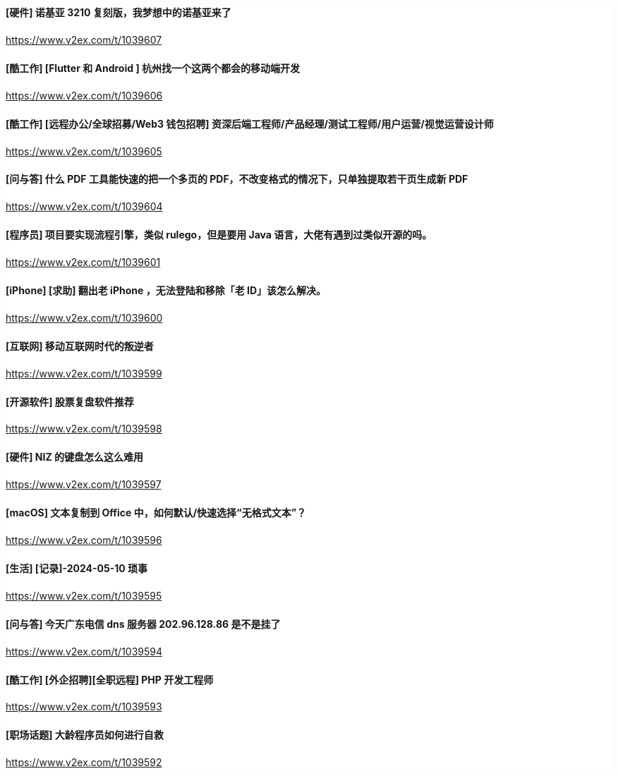 #### \[硬件\] 诺基亚 3210 复刻版，我梦想中的诺基亚来了

<span style="color: blue!80!green"><https://www.v2ex.com/t/1039607></span>

#### \[酷工作\] \[Flutter 和 Android \] 杭州找一个这两个都会的移动端开发

<span style="color: blue!80!green"><https://www.v2ex.com/t/1039606></span>

#### \[酷工作\] \[远程办公/全球招募/Web3 钱包招聘\] 资深后端工程师/产品经理/测试工程师/用户运营/视觉运营设计师

<span style="color: blue!80!green"><https://www.v2ex.com/t/1039605></span>

#### \[问与答\] 什么 PDF 工具能快速的把一个多页的 PDF，不改变格式的情况下，只单独提取若干页生成新 PDF

<span style="color: blue!80!green"><https://www.v2ex.com/t/1039604></span>

#### \[程序员\] 项目要实现流程引擎，类似 rulego，但是要用 Java 语言，大佬有遇到过类似开源的吗。

<span style="color: blue!80!green"><https://www.v2ex.com/t/1039601></span>

#### \[iPhone\] \[求助\] 翻出老 iPhone ，无法登陆和移除「老 ID」该怎么解决。

<span style="color: blue!80!green"><https://www.v2ex.com/t/1039600></span>

#### \[互联网\] 移动互联网时代的叛逆者

<span style="color: blue!80!green"><https://www.v2ex.com/t/1039599></span>

#### \[开源软件\] 股票复盘软件推荐

<span style="color: blue!80!green"><https://www.v2ex.com/t/1039598></span>

#### \[硬件\] NIZ 的键盘怎么这么难用

<span style="color: blue!80!green"><https://www.v2ex.com/t/1039597></span>

#### \[macOS\] 文本复制到 Office 中，如何默认/快速选择“无格式文本”？

<span style="color: blue!80!green"><https://www.v2ex.com/t/1039596></span>

#### \[生活\] \[记录\]-2024-05-10 琐事

<span style="color: blue!80!green"><https://www.v2ex.com/t/1039595></span>

#### \[问与答\] 今天广东电信 dns 服务器 202.96.128.86 是不是挂了

<span style="color: blue!80!green"><https://www.v2ex.com/t/1039594></span>

#### \[酷工作\] \[外企招聘\]\[全职远程\] PHP 开发工程师

<span style="color: blue!80!green"><https://www.v2ex.com/t/1039593></span>

#### \[职场话题\] 大龄程序员如何进行自救

<span style="color: blue!80!green"><https://www.v2ex.com/t/1039592></span>
